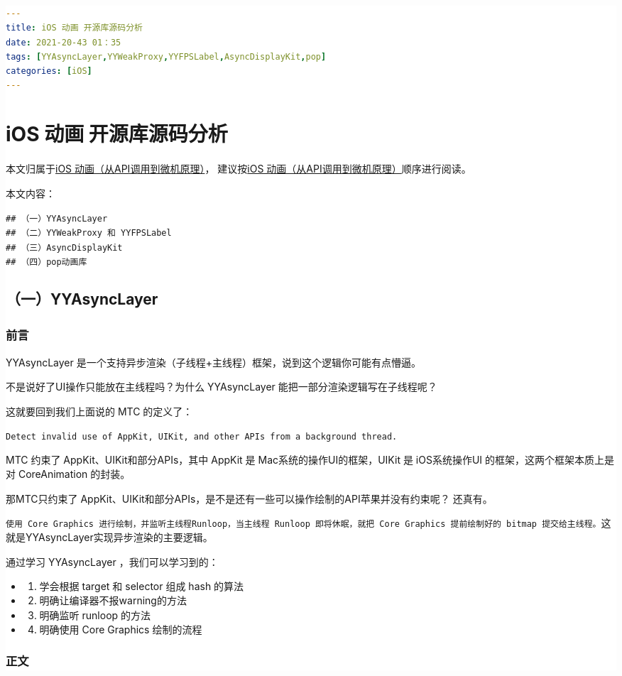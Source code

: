 ```yaml
---
title: iOS 动画 开源库源码分析
date: 2021-20-43 01：35
tags: [YYAsyncLayer,YYWeakProxy,YYFPSLabel,AsyncDisplayKit,pop]
categories: [iOS]
---
```


# iOS 动画 开源库源码分析

本文归属于[iOS 动画（从API调用到微机原理）](https://bninecoding.com/ios-dong-hua-cong-api-diao-yong-dao-wei-ji-yuan-li.html)，
建议按[iOS 动画（从API调用到微机原理）](https://bninecoding.com/ios-dong-hua-cong-api-diao-yong-dao-wei-ji-yuan-li.html)顺序进行阅读。

本文内容：

```
## （一）YYAsyncLayer
## （二）YYWeakProxy 和 YYFPSLabel
## （三）AsyncDisplayKit
## （四）pop动画库
```


## （一）YYAsyncLayer

### 前言

YYAsyncLayer 是一个支持异步渲染（子线程+主线程）框架，说到这个逻辑你可能有点懵逼。

不是说好了UI操作只能放在主线程吗？为什么 YYAsyncLayer 能把一部分渲染逻辑写在子线程呢？

这就要回到我们上面说的 MTC 的定义了：

`Detect invalid use of AppKit, UIKit, and other APIs from a background thread.`

MTC 约束了 AppKit、UIKit和部分APIs，其中 AppKit 是 Mac系统的操作UI的框架，UIKit 是 iOS系统操作UI 的框架，这两个框架本质上是对 CoreAnimation 的封装。

那MTC只约束了 AppKit、UIKit和部分APIs，是不是还有一些可以操作绘制的API苹果并没有约束呢？ 还真有。

`使用 Core Graphics 进行绘制，并监听主线程Runloop，当主线程 Runloop 即将休眠，就把 Core Graphics 提前绘制好的 bitmap 提交给主线程。`这就是YYAsyncLayer实现异步渲染的主要逻辑。

通过学习 YYAsyncLayer ，我们可以学习到的：

- 1. 学会根据 target 和 selector 组成 hash 的算法
- 2. 明确让编译器不报warning的方法
- 3. 明确监听 runloop 的方法
- 4. 明确使用 Core Graphics 绘制的流程

### 正文
